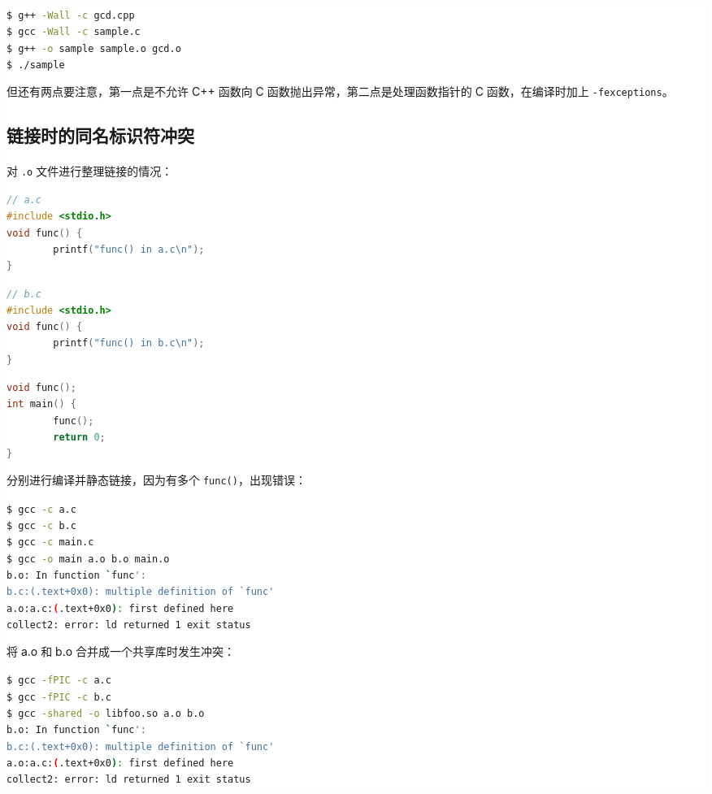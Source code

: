 ```sh
$ g++ -Wall -c gcd.cpp
$ gcc -Wall -c sample.c
$ g++ -o sample sample.o gcd.o
$ ./sample
```

但还有两点要注意，第一点是不允许 C++ 函数向 C 函数抛出异常，第二点是处理函数指针的 C 函数，在编译时加上 `-fexceptions`。

## 链接时的同名标识符冲突

对 `.o` 文件进行整理链接的情况：

```c
// a.c
#include <stdio.h>
void func() {
        printf("func() in a.c\n");
}
```

```c
// b.c
#include <stdio.h>
void func() {
        printf("func() in b.c\n");
}
```

```c
void func();
int main() {
        func();
        return 0;
}
```

分别进行编译并静态链接，因为有多个 `func()`，出现错误：

```sh
$ gcc -c a.c 
$ gcc -c b.c 
$ gcc -c main.c 
$ gcc -o main a.o b.o main.o
b.o: In function `func':
b.c:(.text+0x0): multiple definition of `func'
a.o:a.c:(.text+0x0): first defined here
collect2: error: ld returned 1 exit status
```

将 a.o 和 b.o 合并成一个共享库时发生冲突：

```sh
$ gcc -fPIC -c a.c
$ gcc -fPIC -c b.c
$ gcc -shared -o libfoo.so a.o b.o
b.o: In function `func':
b.c:(.text+0x0): multiple definition of `func'
a.o:a.c:(.text+0x0): first defined here
collect2: error: ld returned 1 exit status
```

